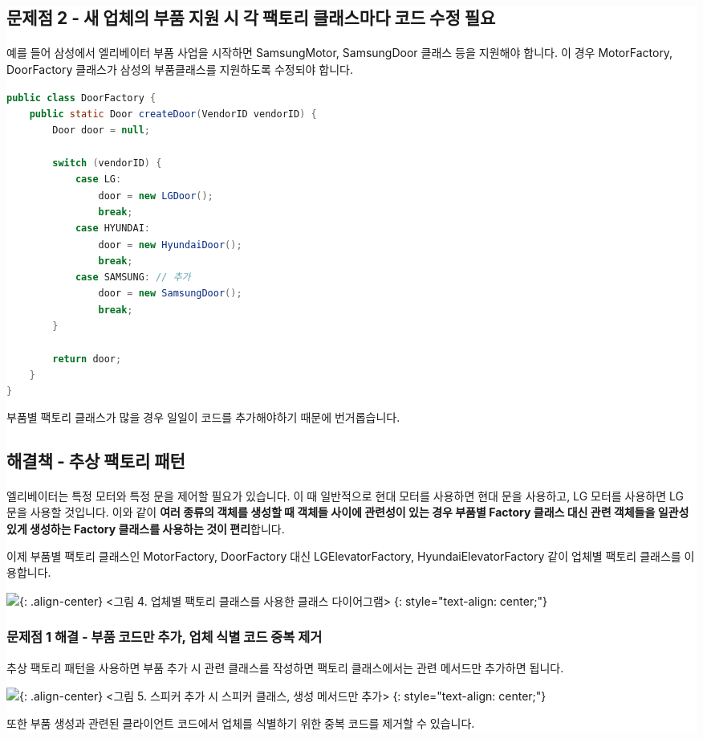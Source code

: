 ```java
```

## 문제점 2 - 새 업체의 부품 지원 시 각 팩토리 클래스마다 코드 수정 필요
예를 들어 삼성에서 엘리베이터 부품 사업을 시작하면 SamsungMotor, SamsungDoor 클래스 등을 지원해야 합니다. 이 경우 MotorFactory, DoorFactory 클래스가 삼성의 부품클래스를 지원하도록 수정되야 합니다.

```java
public class DoorFactory {
    public static Door createDoor(VendorID vendorID) {
        Door door = null;

        switch (vendorID) {
            case LG:
                door = new LGDoor();
                break;
            case HYUNDAI:
                door = new HyundaiDoor();
                break;
            case SAMSUNG: // 추가
                door = new SamsungDoor();
                break;
        }

        return door;
    }
}
```

부품별 팩토리 클래스가 많을 경우 일일이 코드를 추가해야하기 때문에 번거롭습니다.

## 해결책 - 추상 팩토리 패턴
엘리베이터는 특정 모터와 특정 문을 제어할 필요가 있습니다. 이 때 일반적으로 현대 모터를 사용하면 현대 문을 사용하고, LG 모터를 사용하면 LG 문을 사용할 것입니다. 이와 같이 **여러 종류의 객체를 생성할 때 객체들 사이에 관련성이 있는 경우 부품별 Factory 클래스 대신 관련 객체들을 일관성 있게 생성하는 Factory 클래스를 사용하는 것이 편리**합니다.

이제 부품별 팩토리 클래스인 MotorFactory, DoorFactory 대신 LGElevatorFactory, HyundaiElevatorFactory 같이 업체별 팩토리 클래스를 이용합니다.

![](https://drive.google.com/uc?export=view&id=10LyTlNAmUwffbC_T3Fpwhj24a3VEI9TP){: .align-center}
&lt;그림 4. 업체별 팩토리 클래스를 사용한 클래스 다이어그램&gt;
{: style="text-align: center;"}

### 문제점 1 해결 - 부품 코드만 추가, 업체 식별 코드 중복 제거
추상 팩토리 패턴을 사용하면 부품 추가 시 관련 클래스를 작성하면 팩토리 클래스에서는 관련 메서드만 추가하면 됩니다.

![](https://drive.google.com/uc?export=view&id=1_v6J89DfQgxz7-XhytaNc2Vb_Xf68MyF){: .align-center}
&lt;그림 5. 스피커 추가 시 스피커 클래스, 생성 메서드만 추가&gt;
{: style="text-align: center;"}

또한 부품 생성과 관련된 클라이언트 코드에서 업체를 식별하기 위한 중복 코드를 제거할 수 있습니다.
